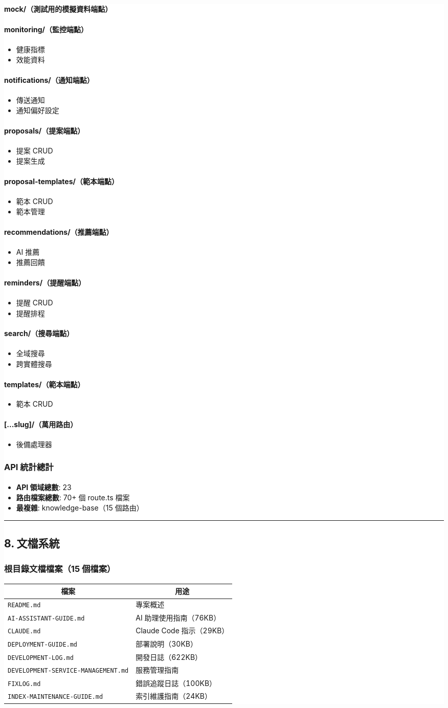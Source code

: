 #### mock/（測試用的模擬資料端點）

#### monitoring/（監控端點）
- 健康指標
- 效能資料

#### notifications/（通知端點）
- 傳送通知
- 通知偏好設定

#### proposals/（提案端點）
- 提案 CRUD
- 提案生成

#### proposal-templates/（範本端點）
- 範本 CRUD
- 範本管理

#### recommendations/（推薦端點）
- AI 推薦
- 推薦回饋

#### reminders/（提醒端點）
- 提醒 CRUD
- 提醒排程

#### search/（搜尋端點）
- 全域搜尋
- 跨實體搜尋

#### templates/（範本端點）
- 範本 CRUD

#### [...slug]/（萬用路由）
- 後備處理器

### API 統計總計
- **API 領域總數**: 23
- **路由檔案總數**: 70+ 個 route.ts 檔案
- **最複雜**: knowledge-base（15 個路由）

---

## 8. 文檔系統

### 根目錄文檔檔案（15 個檔案）

| 檔案 | 用途 |
|------|---------|
| `README.md` | 專案概述 |
| `AI-ASSISTANT-GUIDE.md` | AI 助理使用指南（76KB） |
| `CLAUDE.md` | Claude Code 指示（29KB） |
| `DEPLOYMENT-GUIDE.md` | 部署說明（30KB） |
| `DEVELOPMENT-LOG.md` | 開發日誌（622KB） |
| `DEVELOPMENT-SERVICE-MANAGEMENT.md` | 服務管理指南 |
| `FIXLOG.md` | 錯誤追蹤日誌（100KB） |
| `INDEX-MAINTENANCE-GUIDE.md` | 索引維護指南（24KB） |